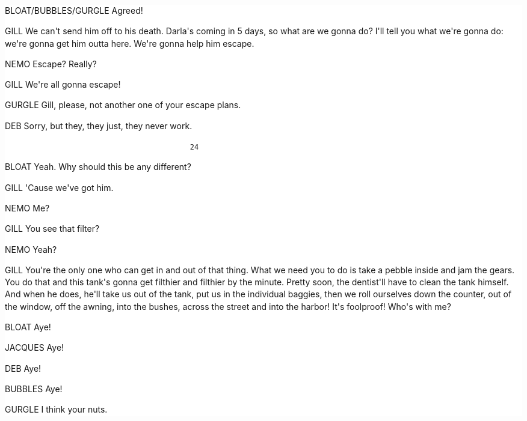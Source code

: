 BLOAT/BUBBLES/GURGLE
Agreed!

GILL
We can't send him off to his death. Darla's coming in 5 days, so what are we gonna do?
I'll tell you what we're gonna do: we're gonna get him outta here. We're gonna help
him escape.

NEMO
Escape? Really?

GILL
We're all gonna escape!

GURGLE
Gill, please, not another one of your escape plans.

DEB
Sorry, but they, they just, they never work.


                                               24

BLOAT
Yeah. Why should this be any different?

GILL
'Cause we've got him.

NEMO
Me?

GILL
You see that filter?

NEMO
Yeah?

GILL
You're the only one who can get in and out of that thing. What we need you to do is take
a pebble inside and jam the gears. You do that and this tank's gonna get filthier and
filthier by the minute. Pretty soon, the dentist'll have to clean the tank himself. And
when he does, he'll take us out of the tank, put us in the individual baggies, then we roll
ourselves down the counter, out of the window, off the awning, into the bushes, across the
street and into the harbor! It's foolproof! Who's with me?

BLOAT
Aye!

JACQUES
Aye!

DEB
Aye!

BUBBLES
Aye!

GURGLE
I think your nuts.
